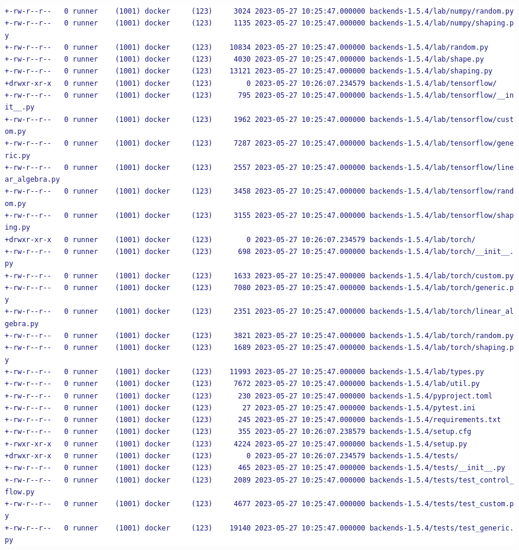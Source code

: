 ```diff
+-rw-r--r--   0 runner    (1001) docker     (123)     3024 2023-05-27 10:25:47.000000 backends-1.5.4/lab/numpy/random.py
+-rw-r--r--   0 runner    (1001) docker     (123)     1135 2023-05-27 10:25:47.000000 backends-1.5.4/lab/numpy/shaping.py
+-rw-r--r--   0 runner    (1001) docker     (123)    10834 2023-05-27 10:25:47.000000 backends-1.5.4/lab/random.py
+-rw-r--r--   0 runner    (1001) docker     (123)     4030 2023-05-27 10:25:47.000000 backends-1.5.4/lab/shape.py
+-rw-r--r--   0 runner    (1001) docker     (123)    13121 2023-05-27 10:25:47.000000 backends-1.5.4/lab/shaping.py
+drwxr-xr-x   0 runner    (1001) docker     (123)        0 2023-05-27 10:26:07.234579 backends-1.5.4/lab/tensorflow/
+-rw-r--r--   0 runner    (1001) docker     (123)      795 2023-05-27 10:25:47.000000 backends-1.5.4/lab/tensorflow/__init__.py
+-rw-r--r--   0 runner    (1001) docker     (123)     1962 2023-05-27 10:25:47.000000 backends-1.5.4/lab/tensorflow/custom.py
+-rw-r--r--   0 runner    (1001) docker     (123)     7287 2023-05-27 10:25:47.000000 backends-1.5.4/lab/tensorflow/generic.py
+-rw-r--r--   0 runner    (1001) docker     (123)     2557 2023-05-27 10:25:47.000000 backends-1.5.4/lab/tensorflow/linear_algebra.py
+-rw-r--r--   0 runner    (1001) docker     (123)     3458 2023-05-27 10:25:47.000000 backends-1.5.4/lab/tensorflow/random.py
+-rw-r--r--   0 runner    (1001) docker     (123)     3155 2023-05-27 10:25:47.000000 backends-1.5.4/lab/tensorflow/shaping.py
+drwxr-xr-x   0 runner    (1001) docker     (123)        0 2023-05-27 10:26:07.234579 backends-1.5.4/lab/torch/
+-rw-r--r--   0 runner    (1001) docker     (123)      698 2023-05-27 10:25:47.000000 backends-1.5.4/lab/torch/__init__.py
+-rw-r--r--   0 runner    (1001) docker     (123)     1633 2023-05-27 10:25:47.000000 backends-1.5.4/lab/torch/custom.py
+-rw-r--r--   0 runner    (1001) docker     (123)     7080 2023-05-27 10:25:47.000000 backends-1.5.4/lab/torch/generic.py
+-rw-r--r--   0 runner    (1001) docker     (123)     2351 2023-05-27 10:25:47.000000 backends-1.5.4/lab/torch/linear_algebra.py
+-rw-r--r--   0 runner    (1001) docker     (123)     3821 2023-05-27 10:25:47.000000 backends-1.5.4/lab/torch/random.py
+-rw-r--r--   0 runner    (1001) docker     (123)     1689 2023-05-27 10:25:47.000000 backends-1.5.4/lab/torch/shaping.py
+-rw-r--r--   0 runner    (1001) docker     (123)    11993 2023-05-27 10:25:47.000000 backends-1.5.4/lab/types.py
+-rw-r--r--   0 runner    (1001) docker     (123)     7672 2023-05-27 10:25:47.000000 backends-1.5.4/lab/util.py
+-rw-r--r--   0 runner    (1001) docker     (123)      230 2023-05-27 10:25:47.000000 backends-1.5.4/pyproject.toml
+-rw-r--r--   0 runner    (1001) docker     (123)       27 2023-05-27 10:25:47.000000 backends-1.5.4/pytest.ini
+-rw-r--r--   0 runner    (1001) docker     (123)      245 2023-05-27 10:25:47.000000 backends-1.5.4/requirements.txt
+-rw-r--r--   0 runner    (1001) docker     (123)      355 2023-05-27 10:26:07.238579 backends-1.5.4/setup.cfg
+-rwxr-xr-x   0 runner    (1001) docker     (123)     4224 2023-05-27 10:25:47.000000 backends-1.5.4/setup.py
+drwxr-xr-x   0 runner    (1001) docker     (123)        0 2023-05-27 10:26:07.234579 backends-1.5.4/tests/
+-rw-r--r--   0 runner    (1001) docker     (123)      465 2023-05-27 10:25:47.000000 backends-1.5.4/tests/__init__.py
+-rw-r--r--   0 runner    (1001) docker     (123)     2089 2023-05-27 10:25:47.000000 backends-1.5.4/tests/test_control_flow.py
+-rw-r--r--   0 runner    (1001) docker     (123)     4677 2023-05-27 10:25:47.000000 backends-1.5.4/tests/test_custom.py
+-rw-r--r--   0 runner    (1001) docker     (123)    19140 2023-05-27 10:25:47.000000 backends-1.5.4/tests/test_generic.py
```